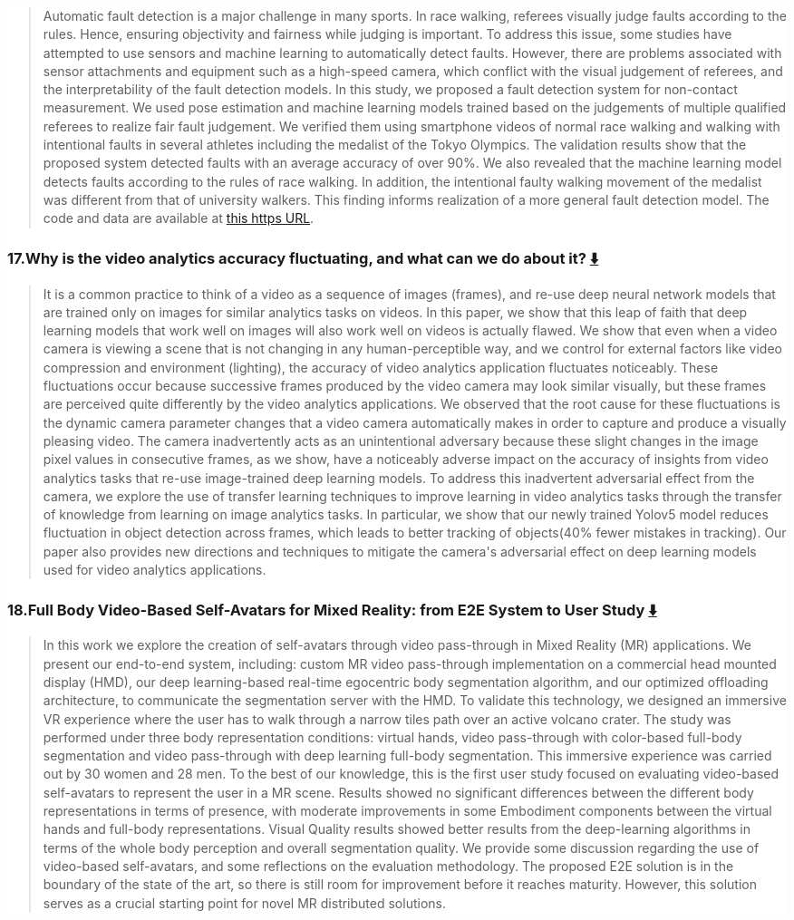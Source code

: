 >  Automatic fault detection is a major challenge in many sports. In race walking, referees visually judge faults according to the rules. Hence, ensuring objectivity and fairness while judging is important. To address this issue, some studies have attempted to use sensors and machine learning to automatically detect faults. However, there are problems associated with sensor attachments and equipment such as a high-speed camera, which conflict with the visual judgement of referees, and the interpretability of the fault detection models. In this study, we proposed a fault detection system for non-contact measurement. We used pose estimation and machine learning models trained based on the judgements of multiple qualified referees to realize fair fault judgement. We verified them using smartphone videos of normal race walking and walking with intentional faults in several athletes including the medalist of the Tokyo Olympics. The validation results show that the proposed system detected faults with an average accuracy of over 90%. We also revealed that the machine learning model detects faults according to the rules of race walking. In addition, the intentional faulty walking movement of the medalist was different from that of university walkers. This finding informs realization of a more general fault detection model. The code and data are available at <a class="link-external link-https" href="https://github.com/SZucchini/racewalk-aijudge" rel="external noopener nofollow">this https URL</a>.      
### 17.Why is the video analytics accuracy fluctuating, and what can we do about it?  [ :arrow_down: ](https://arxiv.org/pdf/2208.12644.pdf)
>  It is a common practice to think of a video as a sequence of images (frames), and re-use deep neural network models that are trained only on images for similar analytics tasks on videos. In this paper, we show that this leap of faith that deep learning models that work well on images will also work well on videos is actually flawed. We show that even when a video camera is viewing a scene that is not changing in any human-perceptible way, and we control for external factors like video compression and environment (lighting), the accuracy of video analytics application fluctuates noticeably. These fluctuations occur because successive frames produced by the video camera may look similar visually, but these frames are perceived quite differently by the video analytics applications. We observed that the root cause for these fluctuations is the dynamic camera parameter changes that a video camera automatically makes in order to capture and produce a visually pleasing video. The camera inadvertently acts as an unintentional adversary because these slight changes in the image pixel values in consecutive frames, as we show, have a noticeably adverse impact on the accuracy of insights from video analytics tasks that re-use image-trained deep learning models. To address this inadvertent adversarial effect from the camera, we explore the use of transfer learning techniques to improve learning in video analytics tasks through the transfer of knowledge from learning on image analytics tasks. In particular, we show that our newly trained Yolov5 model reduces fluctuation in object detection across frames, which leads to better tracking of objects(40% fewer mistakes in tracking). Our paper also provides new directions and techniques to mitigate the camera's adversarial effect on deep learning models used for video analytics applications.      
### 18.Full Body Video-Based Self-Avatars for Mixed Reality: from E2E System to User Study  [ :arrow_down: ](https://arxiv.org/pdf/2208.12639.pdf)
>  In this work we explore the creation of self-avatars through video pass-through in Mixed Reality (MR) applications. We present our end-to-end system, including: custom MR video pass-through implementation on a commercial head mounted display (HMD), our deep learning-based real-time egocentric body segmentation algorithm, and our optimized offloading architecture, to communicate the segmentation server with the HMD. To validate this technology, we designed an immersive VR experience where the user has to walk through a narrow tiles path over an active volcano crater. The study was performed under three body representation conditions: virtual hands, video pass-through with color-based full-body segmentation and video pass-through with deep learning full-body segmentation. This immersive experience was carried out by 30 women and 28 men. To the best of our knowledge, this is the first user study focused on evaluating video-based self-avatars to represent the user in a MR scene. Results showed no significant differences between the different body representations in terms of presence, with moderate improvements in some Embodiment components between the virtual hands and full-body representations. Visual Quality results showed better results from the deep-learning algorithms in terms of the whole body perception and overall segmentation quality. We provide some discussion regarding the use of video-based self-avatars, and some reflections on the evaluation methodology. The proposed E2E solution is in the boundary of the state of the art, so there is still room for improvement before it reaches maturity. However, this solution serves as a crucial starting point for novel MR distributed solutions.      